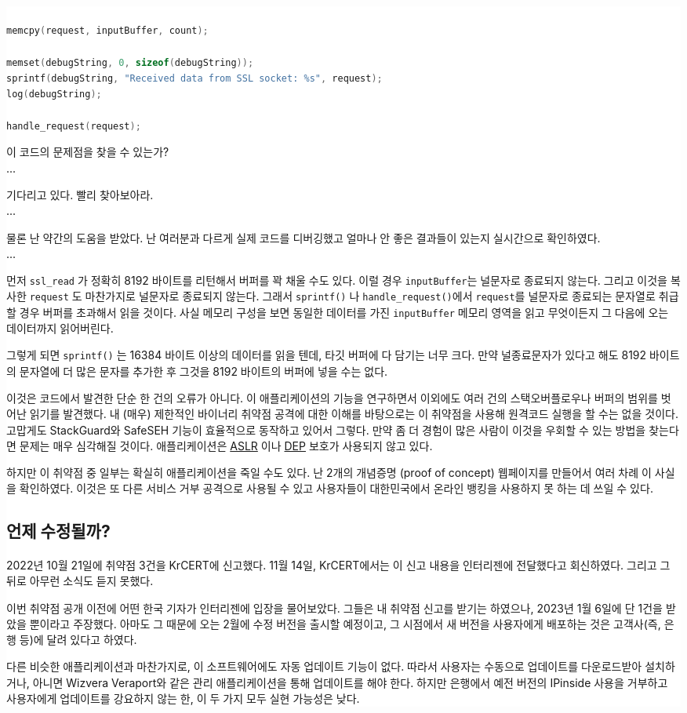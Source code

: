 ```c

memcpy(request, inputBuffer, count);

memset(debugString, 0, sizeof(debugString));
sprintf(debugString, "Received data from SSL socket: %s", request);
log(debugString);

handle_request(request);
```


이 코드의 문제점을 찾을 수 있는가?  
...

기다리고 있다. 빨리 찾아보아라.  
...

물론 난 약간의 도움을 받았다. 
난 여러분과 다르게 실제 코드를 디버깅했고 얼마나 안 좋은 결과들이 있는지 실시간으로 확인하였다.  
...


먼저 `ssl_read` 가 정확히 8192 바이트를 리턴해서 버퍼를 꽉 채울 수도 있다.
이럴 경우 `inputBuffer`는 널문자로 종료되지 않는다.
그리고 이것을 복사한 `request` 도 마찬가지로 널문자로 종료되지 않는다.
그래서 `sprintf()` 나 `handle_request()`에서 `request`를 널문자로 종료되는 문자열로 취급할 경우 버퍼를 초과해서 읽을 것이다.
사실 메모리 구성을 보면 동일한 데이터를 가진 `inputBuffer` 메모리 영역을 읽고 무엇이든지 그 다음에 오는 데이터까지 읽어버린다.


그렇게 되면 `sprintf()` 는 16384 바이트 이상의 데이터를 읽을 텐데, 타깃 버퍼에 다 담기는 너무 크다. 만약 널종료문자가 있다고 해도 8192 바이트의 문자열에 더 많은 문자를 추가한 후 그것을 8192 바이트의 버퍼에 넣을 수는 없다.


이것은 코드에서 발견한 단순 한 건의 오류가 아니다.
이 애플리케이션의 기능을 연구하면서 이외에도 여러 건의 스택오버플로우나 버퍼의 범위를 벗어난 읽기를 발견했다. 내 (매우) 제한적인 바이너리 취약점 공격에 대한 이해를 바탕으로는 이 취약점을 사용해 원격코드 실행을 할 수는 없을 것이다. 고맙게도 StackGuard와 SafeSEH 기능이 효율적으로 동작하고 있어서 그렇다. 
만약 좀 더 경험이 많은 사람이 이것을 우회할 수 있는 방법을 찾는다면 문제는 매우 심각해질 것이다.
애플리케이션은 [ASLR](https://en.wikipedia.org/wiki/Address_space_layout_randomization) 이나 [DEP](https://learn.microsoft.com/en-us/windows/win32/memory/data-execution-prevention) 보호가 사용되지 않고 있다.


하지만 이 취약점 중 일부는 확실히 애플리케이션을 죽일 수도 있다. 난 2개의 개념증명 (proof of concept) 웹페이지를 만들어서 여러 차례 이 사실을 확인하였다.
이것은 또 다른 서비스 거부 공격으로 사용될 수 있고 사용자들이 대한민국에서 온라인 뱅킹을 사용하지 못 하는 데 쓰일 수 있다.

## 언제 수정될까?

2022년 10월 21일에 취약점 3건을 KrCERT에 신고했다.
11월 14일, KrCERT에서는 이 신고 내용을 인터리젠에 전달했다고 회신하였다.
그리고 그 뒤로 아무런 소식도 듣지 못했다.

이번 취약점 공개 이전에 어떤 한국 기자가 인터리젠에 입장을 물어보았다.
그들은 내 취약점 신고를 받기는 하였으나, 2023년 1월 6일에 단 1건을 받았을 뿐이라고 주장했다.
아마도 그 때문에 오는 2월에 수정 버전을 출시할 예정이고, 그 시점에서 새 버전을 사용자에게 배포하는 것은 고객사(즉, 은행 등)에 달려 있다고 하였다.

다른 비슷한 애플리케이션과 마찬가지로, 이 소프트웨어에도 자동 업데이트 기능이 없다.
따라서 사용자는 수동으로 업데이트를 다운로드받아 설치하거나, 아니면 Wizvera Veraport와 같은 관리 애플리케이션을 통해 업데이트를 해야 한다.
하지만 은행에서 예전 버전의 IPinside 사용을 거부하고 사용자에게 업데이트를 강요하지 않는 한, 이 두 가지 모두 실현 가능성은 낮다.
